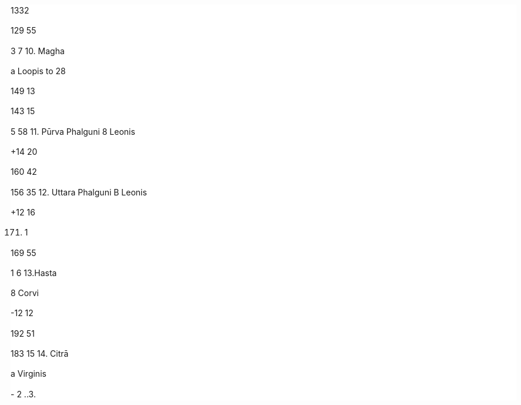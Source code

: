 1332 



129 55 



3 7 10. Magha 



a Loopis to 28 



149 13 



143 15 



5 58 11. Pūrva Phalguni 8 Leonis 



+14 20 



160 42 



156 35 12. Uttara Phalguni B Leonis 



+12 16 



171. 1 



169 55 



1 6 13.Hasta 



8 Corvi 



\-12 12 



192 51 



183 15 14. Citrā 



a Virginis 



\- 2 ..3. 
